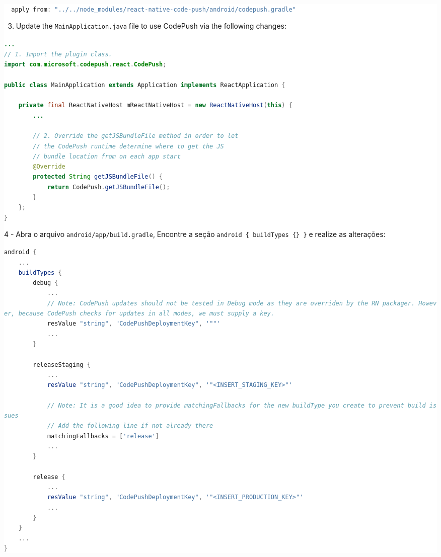 ```gradle
  apply from: "../../node_modules/react-native-code-push/android/codepush.gradle"
```

3. Update the `MainApplication.java` file to use CodePush via the following changes:

```java
...
// 1. Import the plugin class.
import com.microsoft.codepush.react.CodePush;

public class MainApplication extends Application implements ReactApplication {

    private final ReactNativeHost mReactNativeHost = new ReactNativeHost(this) {
        ...

        // 2. Override the getJSBundleFile method in order to let
        // the CodePush runtime determine where to get the JS
        // bundle location from on each app start
        @Override
        protected String getJSBundleFile() {
            return CodePush.getJSBundleFile();
        }
    };
}
```

4 - Abra o arquivo `android/app/build.gradle`, Encontre a seção `android { buildTypes {} }` e realize as alterações:

```groovy
android {
    ...
    buildTypes {
        debug {
            ...
            // Note: CodePush updates should not be tested in Debug mode as they are overriden by the RN packager. However, because CodePush checks for updates in all modes, we must supply a key.
            resValue "string", "CodePushDeploymentKey", '""'
            ...
        }

        releaseStaging {
            ...
            resValue "string", "CodePushDeploymentKey", '"<INSERT_STAGING_KEY>"'

            // Note: It is a good idea to provide matchingFallbacks for the new buildType you create to prevent build issues
            // Add the following line if not already there
            matchingFallbacks = ['release']
            ...
        }

        release {
            ...
            resValue "string", "CodePushDeploymentKey", '"<INSERT_PRODUCTION_KEY>"'
            ...
        }
    }
    ...
}
```
